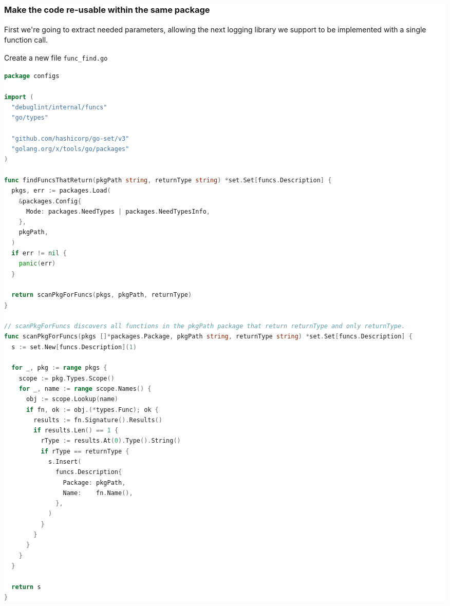 ### Make the code re-usable within the same package

First we're going to extract needed parameters, allowing the next
logging library we support to be implemented with a single function call.

Create a new file `func_find.go`

```go
package configs

import (
  "debuglint/internal/funcs"
  "go/types"

  "github.com/hashicorp/go-set/v3"
  "golang.org/x/tools/go/packages"
)

func findFuncsThatReturn(pkgPath string, returnType string) *set.Set[funcs.Description] {
  pkgs, err := packages.Load(
    &packages.Config{
      Mode: packages.NeedTypes | packages.NeedTypesInfo,
    },
    pkgPath,
  )
  if err != nil {
    panic(err)
  }

  return scanPkgForFuncs(pkgs, pkgPath, returnType)
}

// scanPkgForFuncs discovers all functions in the pkgPath package that return returnType and only returnType.
func scanPkgForFuncs(pkgs []*packages.Package, pkgPath string, returnType string) *set.Set[funcs.Description] {
  s := set.New[funcs.Description](1)

  for _, pkg := range pkgs {
    scope := pkg.Types.Scope()
    for _, name := range scope.Names() {
      obj := scope.Lookup(name)
      if fn, ok := obj.(*types.Func); ok {
        results := fn.Signature().Results()
        if results.Len() == 1 {
          rType := results.At(0).Type().String()
          if rType == returnType {
            s.Insert(
              funcs.Description{
                Package: pkgPath,
                Name:    fn.Name(),
              },
            )
          }
        }
      }
    }
  }

  return s
}
```
